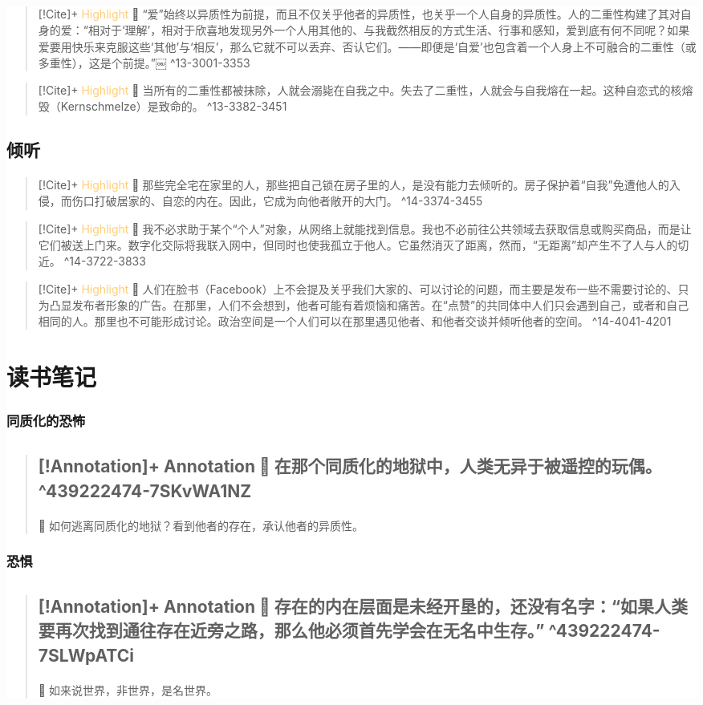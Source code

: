 > [!Cite]+ <span style="color: #ffce78;">Highlight</span>
> 📌 “爱”始终以异质性为前提，而且不仅关乎他者的异质性，也关乎一个人自身的异质性。人的二重性构建了其对自身的爱：“相对于‘理解’，相对于欣喜地发现另外一个人用其他的、与我截然相反的方式生活、行事和感知，爱到底有何不同呢？如果爱要用快乐来克服这些‘其他’与‘相反’，那么它就不可以丢弃、否认它们。——即便是‘自爱’也包含着一个人身上不可融合的二重性（或多重性），这是个前提。”￼
> ^13-3001-3353

> [!Cite]+ <span style="color: #ffce78;">Highlight</span>
> 📌 当所有的二重性都被抹除，人就会溺毙在自我之中。失去了二重性，人就会与自我熔在一起。这种自恋式的核熔毁（Kernschmelze）是致命的。
> ^13-3382-3451
## 倾听

> [!Cite]+ <span style="color: #ffce78;">Highlight</span>
> 📌 那些完全宅在家里的人，那些把自己锁在房子里的人，是没有能力去倾听的。房子保护着“自我”免遭他人的入侵，而伤口打破居家的、自恋的内在。因此，它成为向他者敞开的大门。
> ^14-3374-3455

> [!Cite]+ <span style="color: #ffce78;">Highlight</span>
> 📌 我不必求助于某个“个人”对象，从网络上就能找到信息。我也不必前往公共领域去获取信息或购买商品，而是让它们被送上门来。数字化交际将我联入网中，但同时也使我孤立于他人。它虽然消灭了距离，然而，“无距离”却产生不了人与人的切近。
> ^14-3722-3833

> [!Cite]+ <span style="color: #ffce78;">Highlight</span>
> 📌 人们在脸书（Facebook）上不会提及关乎我们大家的、可以讨论的问题，而主要是发布一些不需要讨论的、只为凸显发布者形象的广告。在那里，人们不会想到，他者可能有着烦恼和痛苦。在“点赞”的共同体中人们只会遇到自己，或者和自己相同的人。那里也不可能形成讨论。政治空间是一个人们可以在那里遇见他者、和他者交谈并倾听他者的空间。
> ^14-4041-4201
# 读书笔记

### 同质化的恐怖

> [!Annotation]+ <span style="color: ;">Annotation</span>
> 📌 在那个同质化的地狱中，人类无异于被遥控的玩偶。 
> ^439222474-7SKvWA1NZ
> ---
> 💭 如何逃离同质化的地狱？看到他者的存在，承认他者的异质性。

### 恐惧

> [!Annotation]+ <span style="color: ;">Annotation</span>
> 📌 存在的内在层面是未经开垦的，还没有名字：“如果人类要再次找到通往存在近旁之路，那么他必须首先学会在无名中生存。” 
> ^439222474-7SLWpATCi
> ---
> 💭 如来说世界，非世界，是名世界。 
